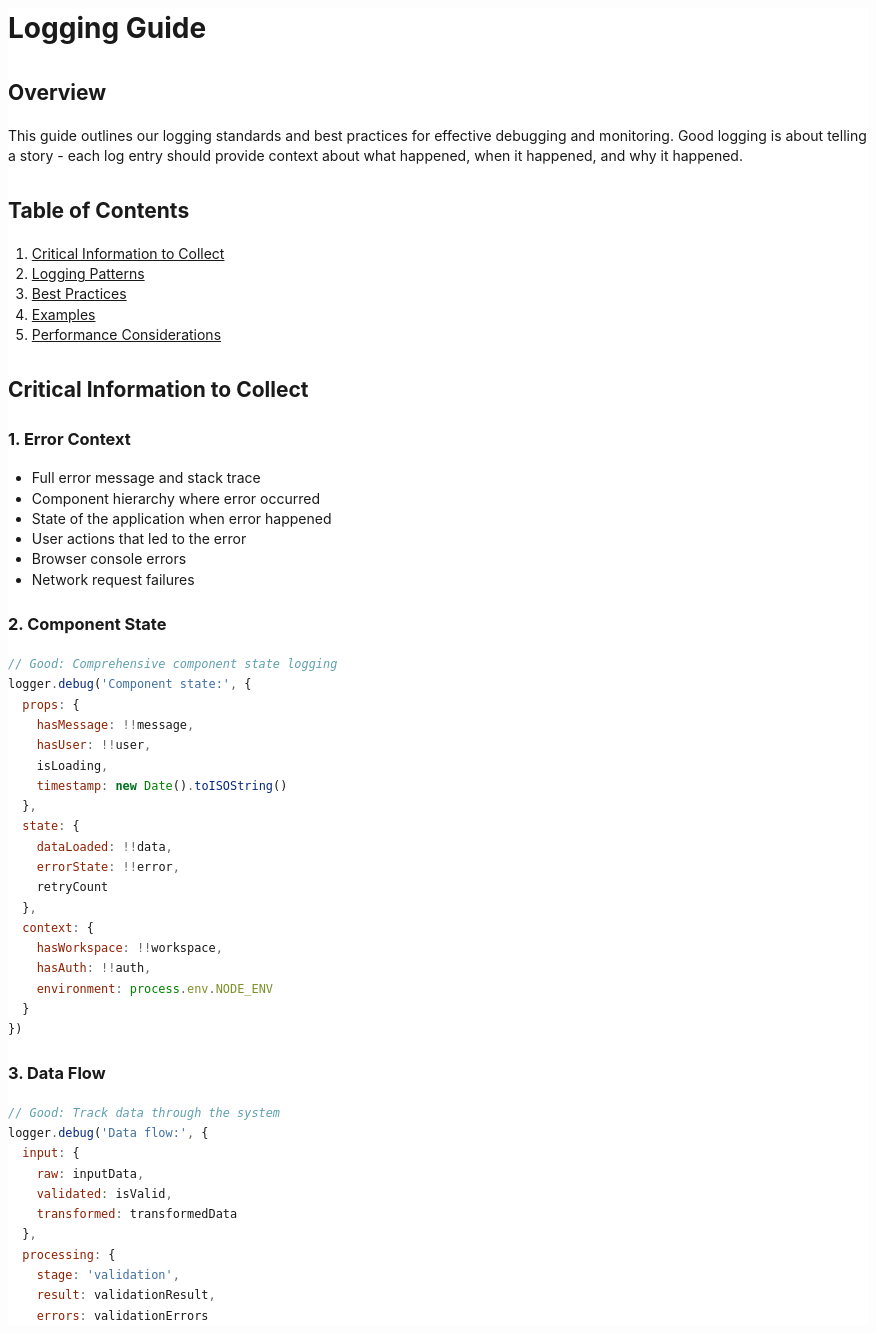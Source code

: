 # Logging Guide

## Overview
This guide outlines our logging standards and best practices for effective debugging and monitoring. Good logging is about telling a story - each log entry should provide context about what happened, when it happened, and why it happened.

## Table of Contents
1. [Critical Information to Collect](#critical-information-to-collect)
2. [Logging Patterns](#logging-patterns)
3. [Best Practices](#best-practices)
4. [Examples](#examples)
5. [Performance Considerations](#performance-considerations)

## Critical Information to Collect

### 1. Error Context
- Full error message and stack trace
- Component hierarchy where error occurred
- State of the application when error happened
- User actions that led to the error
- Browser console errors
- Network request failures

### 2. Component State
```javascript
// Good: Comprehensive component state logging
logger.debug('Component state:', {
  props: {
    hasMessage: !!message,
    hasUser: !!user,
    isLoading,
    timestamp: new Date().toISOString()
  },
  state: {
    dataLoaded: !!data,
    errorState: !!error,
    retryCount
  },
  context: {
    hasWorkspace: !!workspace,
    hasAuth: !!auth,
    environment: process.env.NODE_ENV
  }
})
```

### 3. Data Flow
```javascript
// Good: Track data through the system
logger.debug('Data flow:', {
  input: {
    raw: inputData,
    validated: isValid,
    transformed: transformedData
  },
  processing: {
    stage: 'validation',
    result: validationResult,
    errors: validationErrors
```